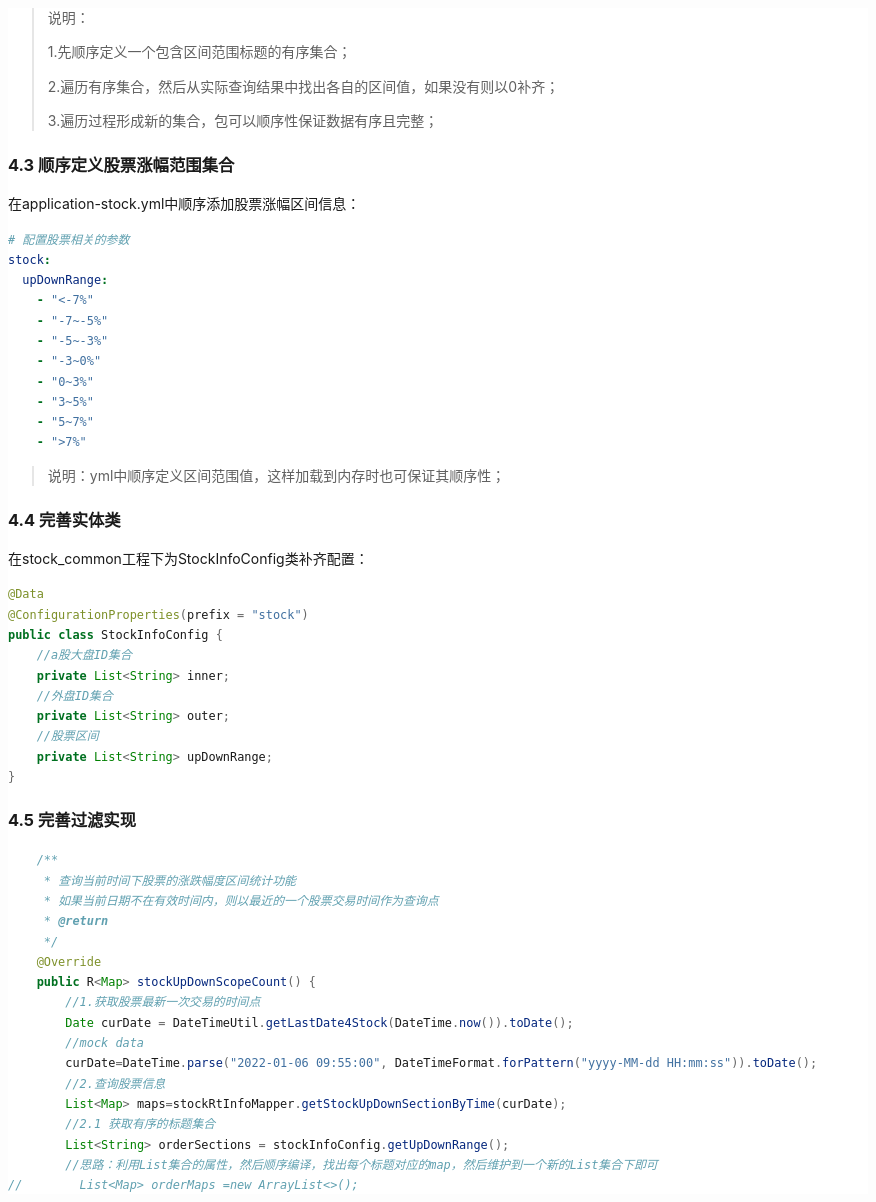 > 说明：
>
> 1.先顺序定义一个包含区间范围标题的有序集合；
>
> 2.遍历有序集合，然后从实际查询结果中找出各自的区间值，如果没有则以0补齐；
>
> 3.遍历过程形成新的集合，包可以顺序性保证数据有序且完整；

### 4.3 顺序定义股票涨幅范围集合

在application-stock.yml中顺序添加股票涨幅区间信息：

~~~yaml
# 配置股票相关的参数
stock:
  upDownRange:
    - "<-7%"
    - "-7~-5%"
    - "-5~-3%"
    - "-3~0%"
    - "0~3%"
    - "3~5%"
    - "5~7%"
    - ">7%"
~~~

> 说明：yml中顺序定义区间范围值，这样加载到内存时也可保证其顺序性；

### 4.4 完善实体类

在stock_common工程下为StockInfoConfig类补齐配置：

~~~java
@Data
@ConfigurationProperties(prefix = "stock")
public class StockInfoConfig {
    //a股大盘ID集合
    private List<String> inner;
    //外盘ID集合
    private List<String> outer;
    //股票区间
    private List<String> upDownRange;
}
~~~

### 4.5 完善过滤实现

~~~java
    /**
     * 查询当前时间下股票的涨跌幅度区间统计功能
     * 如果当前日期不在有效时间内，则以最近的一个股票交易时间作为查询点
     * @return
     */
    @Override
    public R<Map> stockUpDownScopeCount() {
        //1.获取股票最新一次交易的时间点
        Date curDate = DateTimeUtil.getLastDate4Stock(DateTime.now()).toDate();
        //mock data
        curDate=DateTime.parse("2022-01-06 09:55:00", DateTimeFormat.forPattern("yyyy-MM-dd HH:mm:ss")).toDate();
        //2.查询股票信息
        List<Map> maps=stockRtInfoMapper.getStockUpDownSectionByTime(curDate);
        //2.1 获取有序的标题集合
        List<String> orderSections = stockInfoConfig.getUpDownRange();
        //思路：利用List集合的属性，然后顺序编译，找出每个标题对应的map，然后维护到一个新的List集合下即可
//        List<Map> orderMaps =new ArrayList<>();
~~~